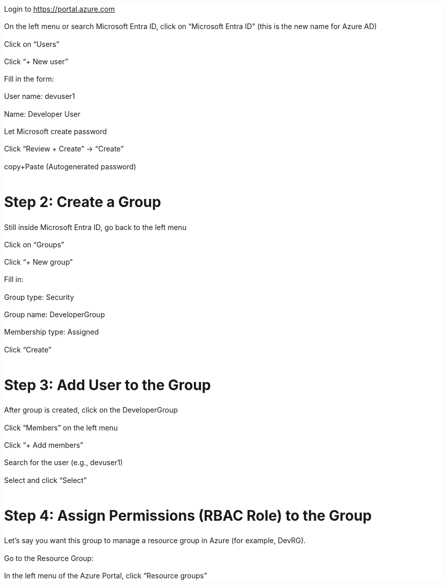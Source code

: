 Login to https://portal.azure.com

On the left menu or search Microsoft Entra ID, click on “Microsoft Entra ID” (this is the new name for Azure AD)

Click on “Users”

Click “+ New user”

Fill in the form:

User name: devuser1

Name: Developer User

Let Microsoft create password

Click “Review + Create” → “Create”

copy+Paste (Autogenerated password)

# Step 2: Create a Group

Still inside Microsoft Entra ID, go back to the left menu

Click on “Groups”

Click “+ New group”

Fill in:

Group type: Security

Group name: DeveloperGroup

Membership type: Assigned

Click “Create”

# Step 3: Add User to the Group

After group is created, click on the DeveloperGroup

Click “Members” on the left menu

Click “+ Add members”

Search for the user (e.g., devuser1)

Select and click “Select”

# Step 4: Assign Permissions (RBAC Role) to the Group

Let’s say you want this group to manage a resource group in Azure (for example, DevRG).

Go to the Resource Group:

In the left menu of the Azure Portal, click “Resource groups”
